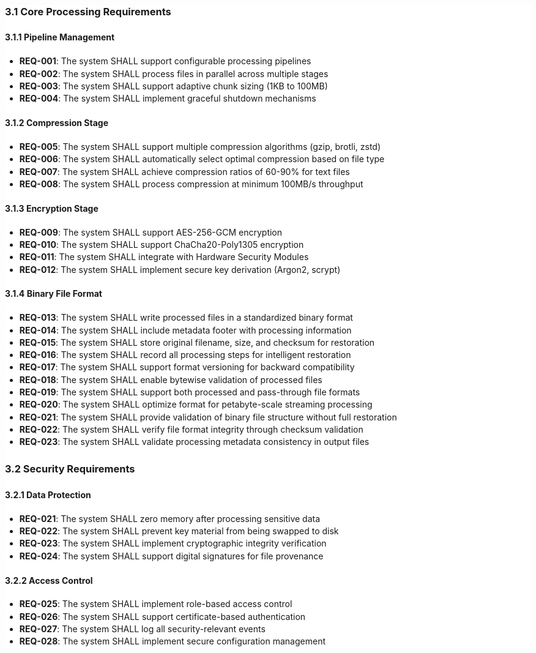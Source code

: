 ### 3.1 Core Processing Requirements 

#### 3.1.1 Pipeline Management 

- **REQ-001**: The system SHALL support configurable processing pipelines 
- **REQ-002**: The system SHALL process files in parallel across multiple stages 
- **REQ-003**: The system SHALL support adaptive chunk sizing (1KB to 100MB) 
- **REQ-004**: The system SHALL implement graceful shutdown mechanisms 

#### 3.1.2 Compression Stage 

- **REQ-005**: The system SHALL support multiple compression algorithms (gzip, brotli, zstd) 
- **REQ-006**: The system SHALL automatically select optimal compression based on file type 
- **REQ-007**: The system SHALL achieve compression ratios of 60-90% for text files 
- **REQ-008**: The system SHALL process compression at minimum 100MB/s throughput 

#### 3.1.3 Encryption Stage 

- **REQ-009**: The system SHALL support AES-256-GCM encryption 
- **REQ-010**: The system SHALL support ChaCha20-Poly1305 encryption 
- **REQ-011**: The system SHALL integrate with Hardware Security Modules 
- **REQ-012**: The system SHALL implement secure key derivation (Argon2, scrypt)

#### 3.1.4 Binary File Format

- **REQ-013**: The system SHALL write processed files in a standardized binary format
- **REQ-014**: The system SHALL include metadata footer with processing information
- **REQ-015**: The system SHALL store original filename, size, and checksum for restoration
- **REQ-016**: The system SHALL record all processing steps for intelligent restoration
- **REQ-017**: The system SHALL support format versioning for backward compatibility
- **REQ-018**: The system SHALL enable bytewise validation of processed files
- **REQ-019**: The system SHALL support both processed and pass-through file formats
- **REQ-020**: The system SHALL optimize format for petabyte-scale streaming processing
- **REQ-021**: The system SHALL provide validation of binary file structure without full restoration
- **REQ-022**: The system SHALL verify file format integrity through checksum validation
- **REQ-023**: The system SHALL validate processing metadata consistency in output files 

### 3.2 Security Requirements 

#### 3.2.1 Data Protection 

- **REQ-021**: The system SHALL zero memory after processing sensitive data 
- **REQ-022**: The system SHALL prevent key material from being swapped to disk 
- **REQ-023**: The system SHALL implement cryptographic integrity verification 
- **REQ-024**: The system SHALL support digital signatures for file provenance 

#### 3.2.2 Access Control 

- **REQ-025**: The system SHALL implement role-based access control 
- **REQ-026**: The system SHALL support certificate-based authentication 
- **REQ-027**: The system SHALL log all security-relevant events 
- **REQ-028**: The system SHALL implement secure configuration management 

